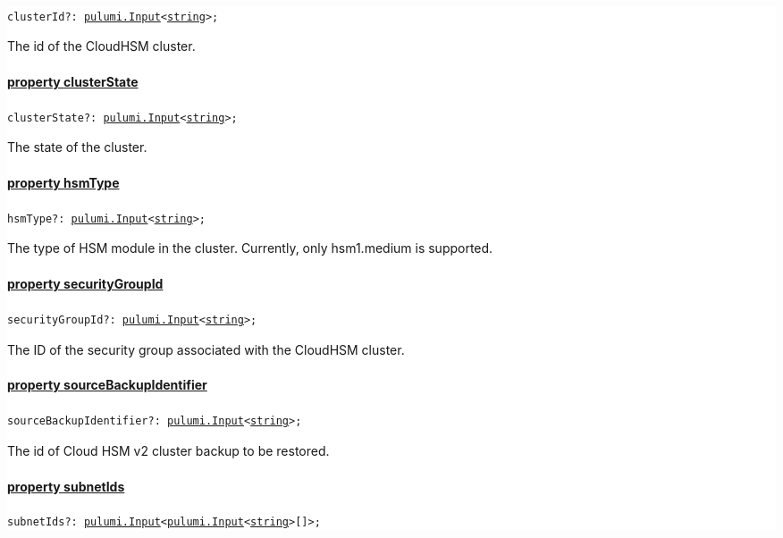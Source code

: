 <pre class="highlight"><code><span class='kd'></span>clusterId?: <a href='/docs/reference/pkg/nodejs/pulumi/pulumi/#Input'>pulumi.Input</a>&lt;<span class='kd'><a href='https://developer.mozilla.org/en-US/docs/Web/JavaScript/Reference/Global_Objects/String'>string</a></span>&gt;;</code></pre>

The id of the CloudHSM cluster.

<h4 class="pdoc-member-header" id="ClusterState-clusterState">
<a class="pdoc-child-name" href="https://github.com/pulumi/pulumi-aws/blob/d980aaa203d6916772aec22f2b6262eaeb4b4e17/sdk/nodejs/cloudhsmv2/cluster.ts#L198">property <b>clusterState</b></a>
</h4>

<pre class="highlight"><code><span class='kd'></span>clusterState?: <a href='/docs/reference/pkg/nodejs/pulumi/pulumi/#Input'>pulumi.Input</a>&lt;<span class='kd'><a href='https://developer.mozilla.org/en-US/docs/Web/JavaScript/Reference/Global_Objects/String'>string</a></span>&gt;;</code></pre>

The state of the cluster.

<h4 class="pdoc-member-header" id="ClusterState-hsmType">
<a class="pdoc-child-name" href="https://github.com/pulumi/pulumi-aws/blob/d980aaa203d6916772aec22f2b6262eaeb4b4e17/sdk/nodejs/cloudhsmv2/cluster.ts#L202">property <b>hsmType</b></a>
</h4>

<pre class="highlight"><code><span class='kd'></span>hsmType?: <a href='/docs/reference/pkg/nodejs/pulumi/pulumi/#Input'>pulumi.Input</a>&lt;<span class='kd'><a href='https://developer.mozilla.org/en-US/docs/Web/JavaScript/Reference/Global_Objects/String'>string</a></span>&gt;;</code></pre>

The type of HSM module in the cluster. Currently, only hsm1.medium is supported.

<h4 class="pdoc-member-header" id="ClusterState-securityGroupId">
<a class="pdoc-child-name" href="https://github.com/pulumi/pulumi-aws/blob/d980aaa203d6916772aec22f2b6262eaeb4b4e17/sdk/nodejs/cloudhsmv2/cluster.ts#L206">property <b>securityGroupId</b></a>
</h4>

<pre class="highlight"><code><span class='kd'></span>securityGroupId?: <a href='/docs/reference/pkg/nodejs/pulumi/pulumi/#Input'>pulumi.Input</a>&lt;<span class='kd'><a href='https://developer.mozilla.org/en-US/docs/Web/JavaScript/Reference/Global_Objects/String'>string</a></span>&gt;;</code></pre>

The ID of the security group associated with the CloudHSM cluster.

<h4 class="pdoc-member-header" id="ClusterState-sourceBackupIdentifier">
<a class="pdoc-child-name" href="https://github.com/pulumi/pulumi-aws/blob/d980aaa203d6916772aec22f2b6262eaeb4b4e17/sdk/nodejs/cloudhsmv2/cluster.ts#L210">property <b>sourceBackupIdentifier</b></a>
</h4>

<pre class="highlight"><code><span class='kd'></span>sourceBackupIdentifier?: <a href='/docs/reference/pkg/nodejs/pulumi/pulumi/#Input'>pulumi.Input</a>&lt;<span class='kd'><a href='https://developer.mozilla.org/en-US/docs/Web/JavaScript/Reference/Global_Objects/String'>string</a></span>&gt;;</code></pre>

The id of Cloud HSM v2 cluster backup to be restored.

<h4 class="pdoc-member-header" id="ClusterState-subnetIds">
<a class="pdoc-child-name" href="https://github.com/pulumi/pulumi-aws/blob/d980aaa203d6916772aec22f2b6262eaeb4b4e17/sdk/nodejs/cloudhsmv2/cluster.ts#L214">property <b>subnetIds</b></a>
</h4>

<pre class="highlight"><code><span class='kd'></span>subnetIds?: <a href='/docs/reference/pkg/nodejs/pulumi/pulumi/#Input'>pulumi.Input</a>&lt;<a href='/docs/reference/pkg/nodejs/pulumi/pulumi/#Input'>pulumi.Input</a>&lt;<span class='kd'><a href='https://developer.mozilla.org/en-US/docs/Web/JavaScript/Reference/Global_Objects/String'>string</a></span>&gt;[]&gt;;</code></pre>
